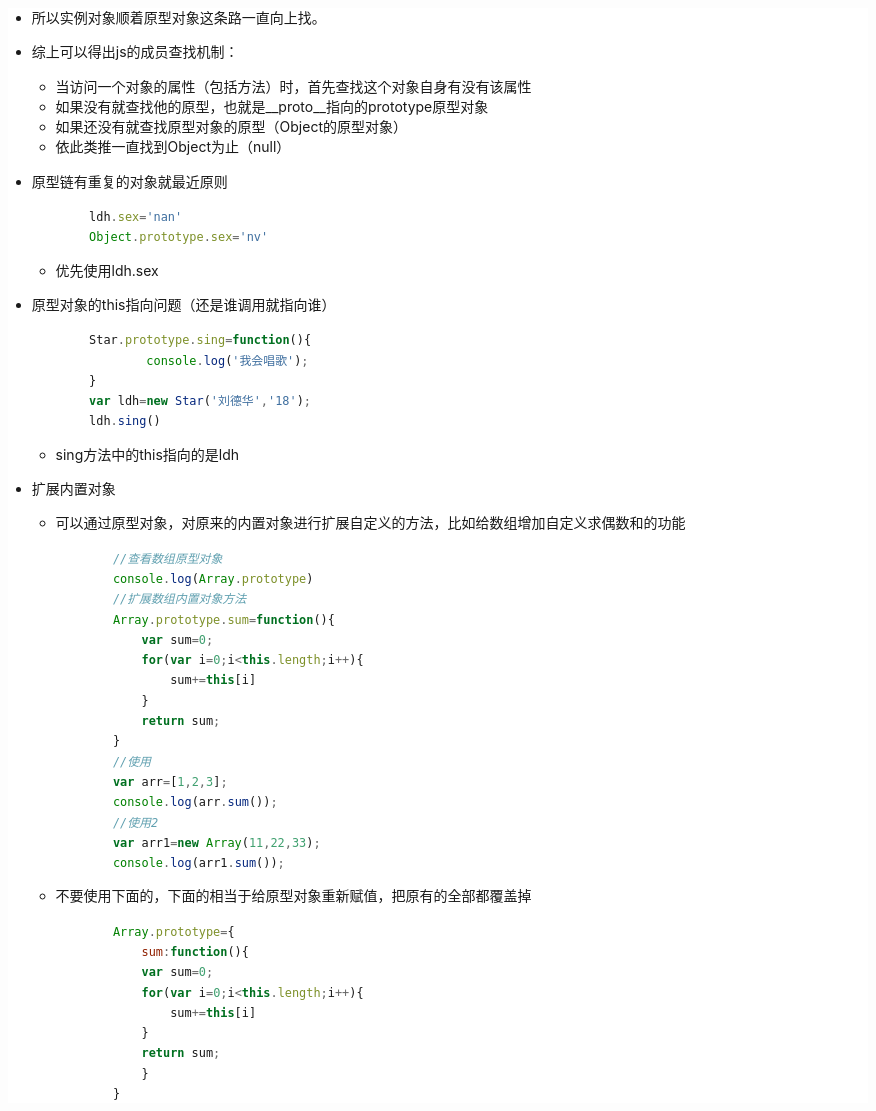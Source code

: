 
  * 所以实例对象顺着原型对象这条路一直向上找。

  * 综上可以得出js的成员查找机制：

    * 当访问一个对象的属性（包括方法）时，首先查找这个对象自身有没有该属性
    * 如果没有就查找他的原型，也就是\__proto\_\_指向的prototype原型对象
    * 如果还没有就查找原型对象的原型（Object的原型对象）
    * 依此类推一直找到Object为止（null）

  * 原型链有重复的对象就最近原则

    ```js
            ldh.sex='nan'
            Object.prototype.sex='nv'
    ```

    * 优先使用ldh.sex



* 原型对象的this指向问题（还是谁调用就指向谁）

  ```js
          Star.prototype.sing=function(){
                  console.log('我会唱歌');
          }
          var ldh=new Star('刘德华','18');
          ldh.sing()
  ```

  * sing方法中的this指向的是ldh



* 扩展内置对象

  * 可以通过原型对象，对原来的内置对象进行扩展自定义的方法，比如给数组增加自定义求偶数和的功能

    ```js
            //查看数组原型对象 
            console.log(Array.prototype)
            //扩展数组内置对象方法
            Array.prototype.sum=function(){
                var sum=0;
                for(var i=0;i<this.length;i++){
                    sum+=this[i]
                }
                return sum;
            }
            //使用
            var arr=[1,2,3];
            console.log(arr.sum());
            //使用2
            var arr1=new Array(11,22,33);
            console.log(arr1.sum());
    ```

  * 不要使用下面的，下面的相当于给原型对象重新赋值，把原有的全部都覆盖掉

    ```js
            Array.prototype={
                sum:function(){
                var sum=0;
                for(var i=0;i<this.length;i++){
                    sum+=this[i]
                }
                return sum;
            	}
            }
    ```

    